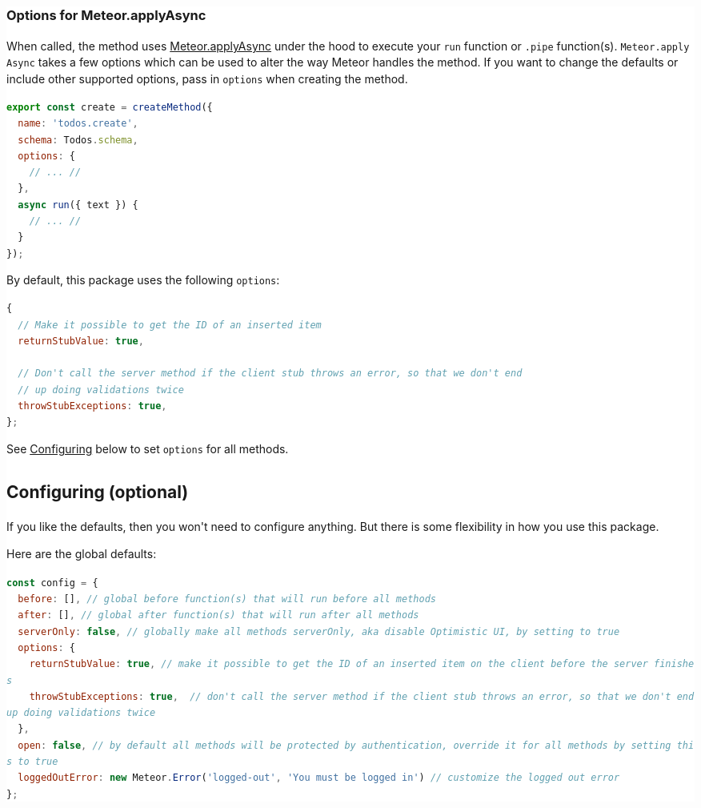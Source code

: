 ### Options for Meteor.applyAsync
When called, the method uses [Meteor.applyAsync](https://docs.meteor.com/api/methods#Meteor-applyAsync) under the hood to execute your `run` function or `.pipe` function(s). `Meteor.applyAsync` takes a few options which can be used to alter the way Meteor handles the method. If you want to change the defaults or include other supported options, pass in `options` when creating the method.

```js
export const create = createMethod({
  name: 'todos.create',
  schema: Todos.schema,
  options: {
    // ... //
  },
  async run({ text }) {
    // ... //
  }
});
```

By default, this package uses the following `options`:
```js
{
  // Make it possible to get the ID of an inserted item
  returnStubValue: true,

  // Don't call the server method if the client stub throws an error, so that we don't end
  // up doing validations twice
  throwStubExceptions: true,
};
```
See [Configuring](#configuring-optional) below to set `options` for all methods.

## Configuring (optional)
If you like the defaults, then you won't need to configure anything. But there is some flexibility in how you use this package.

Here are the global defaults:
```js
const config = {
  before: [], // global before function(s) that will run before all methods
  after: [], // global after function(s) that will run after all methods
  serverOnly: false, // globally make all methods serverOnly, aka disable Optimistic UI, by setting to true
  options: {
    returnStubValue: true, // make it possible to get the ID of an inserted item on the client before the server finishes
    throwStubExceptions: true,  // don't call the server method if the client stub throws an error, so that we don't end up doing validations twice
  },
  open: false, // by default all methods will be protected by authentication, override it for all methods by setting this to true
  loggedOutError: new Meteor.Error('logged-out', 'You must be logged in') // customize the logged out error
};
````
